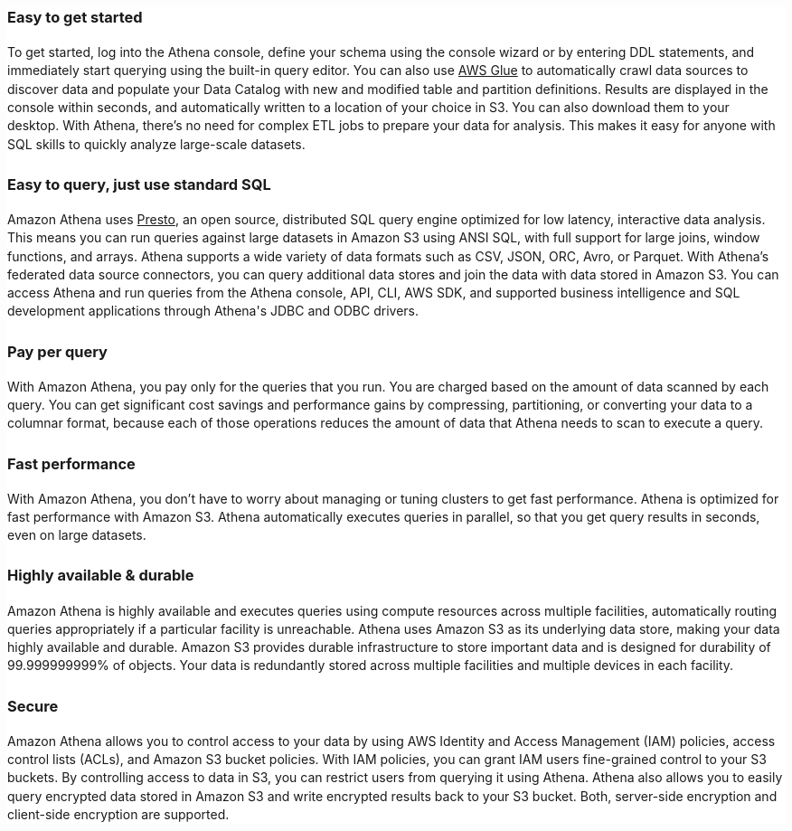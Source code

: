 ### Easy to get started

To get started, log into the Athena console, define your schema using the console wizard or by entering DDL statements, and immediately start querying using the built-in query editor. You can also use [AWS Glue](https://aws.amazon.com/glue/) to automatically crawl data sources to discover data and populate your Data Catalog with new and modified table and partition definitions. Results are displayed in the console within seconds, and automatically written to a location of your choice in S3. You can also download them to your desktop. With Athena, there’s no need for complex ETL jobs to prepare your data for analysis. This makes it easy for anyone with SQL skills to quickly analyze large-scale datasets.

### Easy to query, just use standard SQL

Amazon Athena uses [Presto](https://aws.amazon.com/big-data/what-is-presto/), an open source, distributed SQL query engine optimized for low latency, interactive data analysis. This means you can run queries against large datasets in Amazon S3 using ANSI SQL, with full support for large joins, window functions, and arrays. Athena supports a wide variety of data formats such as CSV, JSON, ORC, Avro, or Parquet. With Athena’s federated data source connectors, you can query additional data stores and join the data with data stored in Amazon S3. You can access Athena and run queries from the Athena console, API, CLI, AWS SDK, and supported business intelligence and SQL development applications through Athena's JDBC and ODBC drivers.

### Pay per query

With Amazon Athena, you pay only for the queries that you run. You are charged based on the amount of data scanned by each query. You can get significant cost savings and performance gains by compressing, partitioning, or converting your data to a columnar format, because each of those operations reduces the amount of data that Athena needs to scan to execute a query.

### Fast performance

With Amazon Athena, you don’t have to worry about managing or tuning clusters to get fast performance. Athena is optimized for fast performance with Amazon S3. Athena automatically executes queries in parallel, so that you get query results in seconds, even on large datasets.  

### Highly available & durable

Amazon Athena is highly available and executes queries using compute resources across multiple facilities, automatically routing queries appropriately if a particular facility is unreachable. Athena uses Amazon S3 as its underlying data store, making your data highly available and durable. Amazon S3 provides durable infrastructure to store important data and is designed for durability of 99.999999999% of objects. Your data is redundantly stored across multiple facilities and multiple devices in each facility. 

### Secure

Amazon Athena allows you to control access to your data by using AWS Identity and Access Management (IAM) policies, access control lists (ACLs), and Amazon S3 bucket policies. With IAM policies, you can grant IAM users fine-grained control to your S3 buckets. By controlling access to data in S3, you can restrict users from querying it using Athena. Athena also allows you to easily query encrypted data stored in Amazon S3 and write encrypted results back to your S3 bucket. Both, server-side encryption and client-side encryption are supported.
